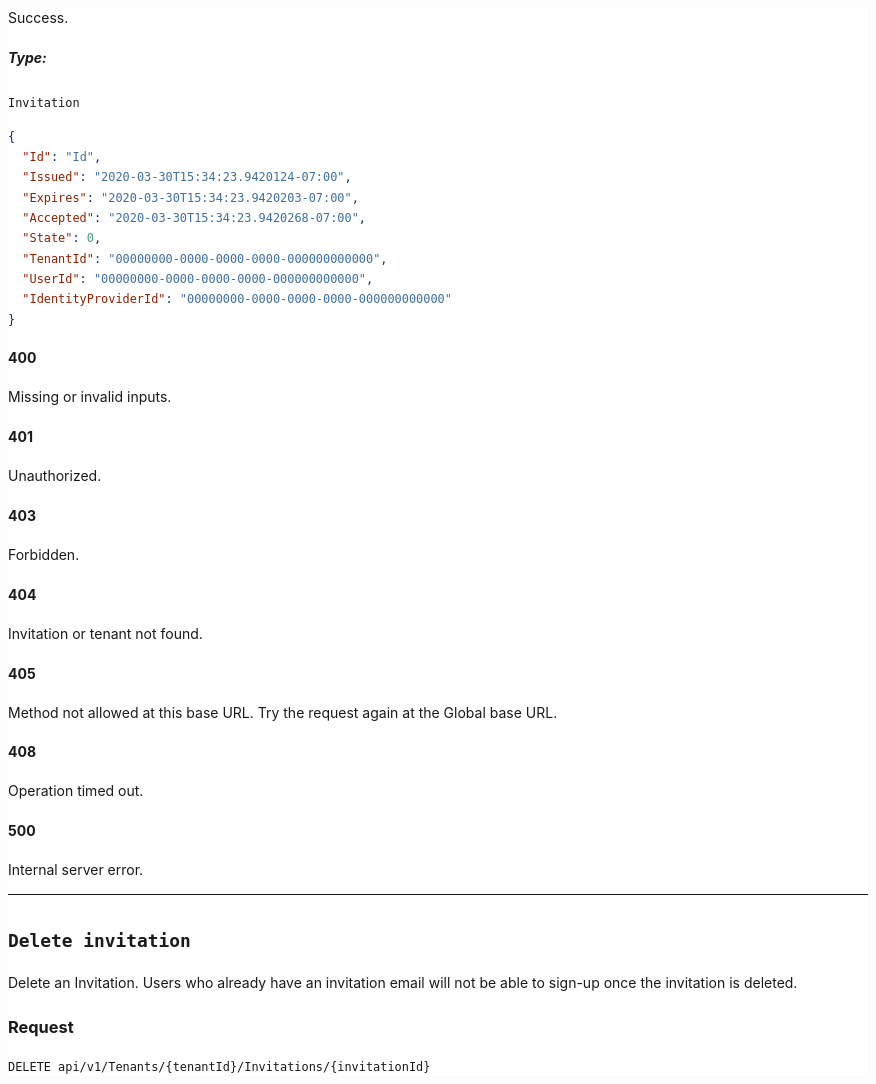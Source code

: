 Success.

##### Type:

 `Invitation`

```json
{
  "Id": "Id",
  "Issued": "2020-03-30T15:34:23.9420124-07:00",
  "Expires": "2020-03-30T15:34:23.9420203-07:00",
  "Accepted": "2020-03-30T15:34:23.9420268-07:00",
  "State": 0,
  "TenantId": "00000000-0000-0000-0000-000000000000",
  "UserId": "00000000-0000-0000-0000-000000000000",
  "IdentityProviderId": "00000000-0000-0000-0000-000000000000"
}
```

#### 400

Missing or invalid inputs.

#### 401

Unauthorized.

#### 403

Forbidden.

#### 404

Invitation or tenant not found.

#### 405

Method not allowed at this base URL. Try the request again at the Global base URL.

#### 408

Operation timed out.

#### 500

Internal server error.
***

## `Delete invitation`

Delete an Invitation. Users who already have an invitation email
            will not be able to sign-up once the invitation is deleted.

### Request

`DELETE api/v1/Tenants/{tenantId}/Invitations/{invitationId}`
